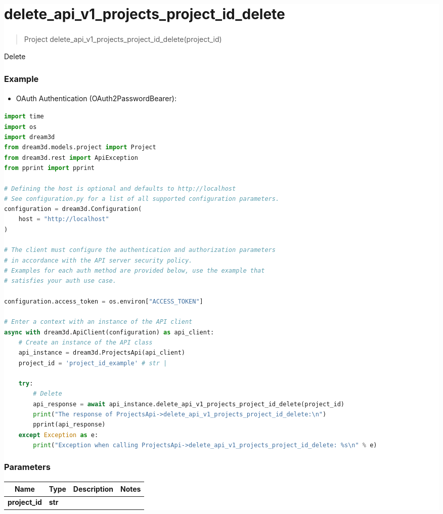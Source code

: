 # **delete_api_v1_projects_project_id_delete**
> Project delete_api_v1_projects_project_id_delete(project_id)

Delete

### Example

* OAuth Authentication (OAuth2PasswordBearer):
```python
import time
import os
import dream3d
from dream3d.models.project import Project
from dream3d.rest import ApiException
from pprint import pprint

# Defining the host is optional and defaults to http://localhost
# See configuration.py for a list of all supported configuration parameters.
configuration = dream3d.Configuration(
    host = "http://localhost"
)

# The client must configure the authentication and authorization parameters
# in accordance with the API server security policy.
# Examples for each auth method are provided below, use the example that
# satisfies your auth use case.

configuration.access_token = os.environ["ACCESS_TOKEN"]

# Enter a context with an instance of the API client
async with dream3d.ApiClient(configuration) as api_client:
    # Create an instance of the API class
    api_instance = dream3d.ProjectsApi(api_client)
    project_id = 'project_id_example' # str | 

    try:
        # Delete
        api_response = await api_instance.delete_api_v1_projects_project_id_delete(project_id)
        print("The response of ProjectsApi->delete_api_v1_projects_project_id_delete:\n")
        pprint(api_response)
    except Exception as e:
        print("Exception when calling ProjectsApi->delete_api_v1_projects_project_id_delete: %s\n" % e)
```


### Parameters

Name | Type | Description  | Notes
------------- | ------------- | ------------- | -------------
 **project_id** | **str**|  | 

